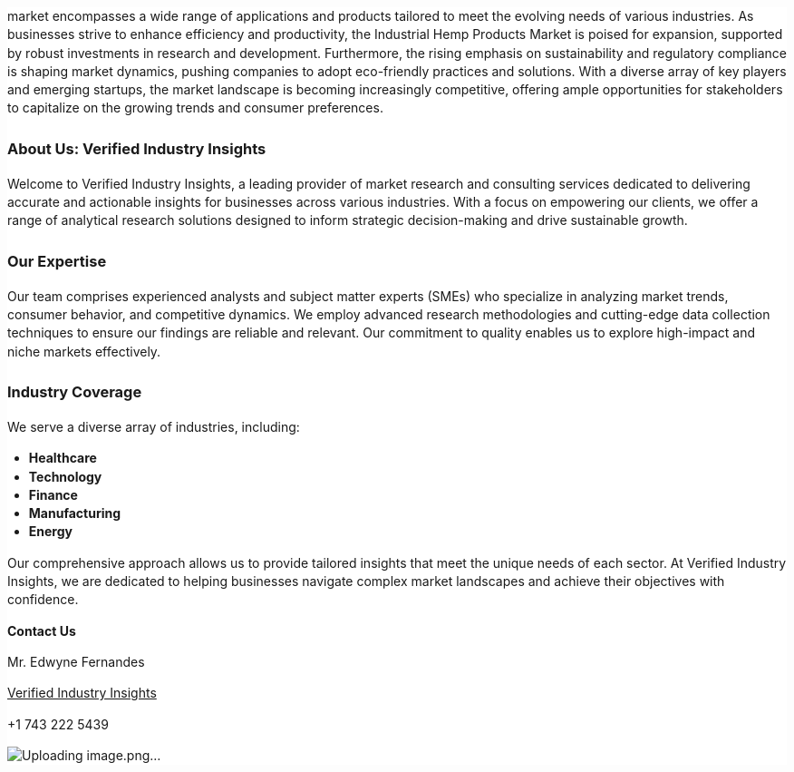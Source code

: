 market encompasses a wide range of applications and products tailored to meet the evolving needs of various industries. As businesses strive to enhance efficiency and productivity, the Industrial Hemp Products Market is poised for expansion, supported by robust investments in research and development. Furthermore, the rising emphasis on sustainability and regulatory compliance is shaping market dynamics, pushing companies to adopt eco-friendly practices and solutions. With a diverse array of key players and emerging startups, the market landscape is becoming increasingly competitive, offering ample opportunities for stakeholders to capitalize on the growing trends and consumer preferences.</p><h3>About Us: Verified Industry Insights</h3><p>Welcome to Verified Industry Insights, a leading provider of market research and consulting services dedicated to delivering accurate and actionable insights for businesses across various industries. With a focus on empowering our clients, we offer a range of analytical research solutions designed to inform strategic decision-making and drive sustainable growth.</p><h3>Our Expertise</h3><p>Our team comprises experienced analysts and subject matter experts (SMEs) who specialize in analyzing market trends, consumer behavior, and competitive dynamics. We employ advanced research methodologies and cutting-edge data collection techniques to ensure our findings are reliable and relevant. Our commitment to quality enables us to explore high-impact and niche markets effectively.</p><h3>Industry Coverage</h3><p>We serve a diverse array of industries, including:</p><ul><li><strong>Healthcare</strong></li><li><strong>Technology</strong></li><li><strong>Finance</strong></li><li><strong>Manufacturing</strong></li><li><strong>Energy</strong></li></ul><p>Our comprehensive approach allows us to provide tailored insights that meet the unique needs of each sector. At Verified Industry Insights, we are dedicated to helping businesses navigate complex market landscapes and achieve their objectives with confidence.</p><p><strong>Contact Us</strong></p><p>Mr. Edwyne Fernandes</p><p><a href="https://www.verifiedindustryinsights.com/">Verified Industry Insights</a></p><p>+1 743 222 5439</p>
![Uploading image.png…]()
